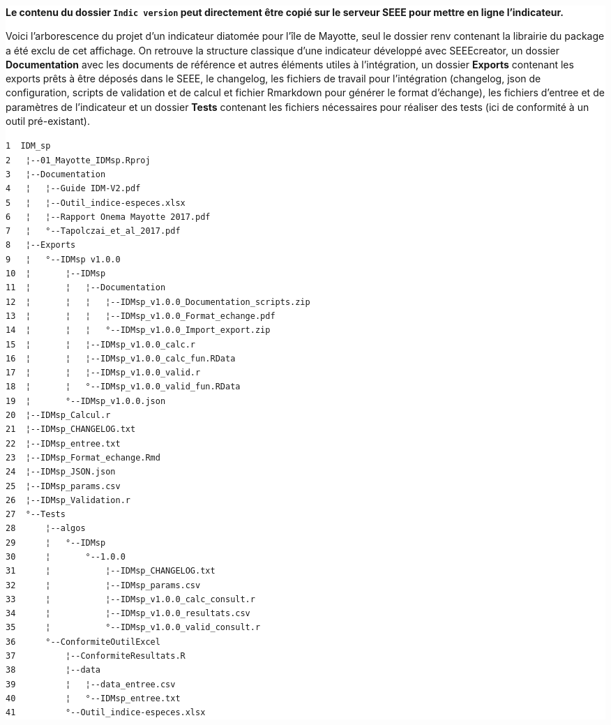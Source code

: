 **Le contenu du dossier `Indic version` peut directement être copié sur
le serveur SEEE pour mettre en ligne l’indicateur.**

Voici l’arborescence du projet d’un indicateur diatomée pour l’île de
Mayotte, seul le dossier renv contenant la librairie du package a été
exclu de cet affichage. On retrouve la structure classique d’une
indicateur développé avec SEEEcreator, un dossier **Documentation** avec
les documents de référence et autres éléments utiles à l’intégration, un
dossier **Exports** contenant les exports prêts à être déposés dans le
SEEE, le changelog, les fichiers de travail pour l’intégration
(changelog, json de configuration, scripts de validation et de calcul et
fichier Rmarkdown pour générer le format d’échange), les fichiers
d’entree et de paramètres de l’indicateur et un dossier **Tests**
contenant les fichiers nécessaires pour réaliser des tests (ici de
conformité à un outil pré-existant).

    1  IDM_sp                                                    
    2   ¦--01_Mayotte_IDMsp.Rproj                                
    3   ¦--Documentation                                         
    4   ¦   ¦--Guide IDM-V2.pdf                                  
    5   ¦   ¦--Outil_indice-especes.xlsx                         
    6   ¦   ¦--Rapport Onema Mayotte 2017.pdf                    
    7   ¦   °--Tapolczai_et_al_2017.pdf                          
    8   ¦--Exports                                               
    9   ¦   °--IDMsp v1.0.0                                      
    10  ¦       ¦--IDMsp                                         
    11  ¦       ¦   ¦--Documentation                             
    12  ¦       ¦   ¦   ¦--IDMsp_v1.0.0_Documentation_scripts.zip
    13  ¦       ¦   ¦   ¦--IDMsp_v1.0.0_Format_echange.pdf       
    14  ¦       ¦   ¦   °--IDMsp_v1.0.0_Import_export.zip        
    15  ¦       ¦   ¦--IDMsp_v1.0.0_calc.r                       
    16  ¦       ¦   ¦--IDMsp_v1.0.0_calc_fun.RData               
    17  ¦       ¦   ¦--IDMsp_v1.0.0_valid.r                      
    18  ¦       ¦   °--IDMsp_v1.0.0_valid_fun.RData              
    19  ¦       °--IDMsp_v1.0.0.json                             
    20  ¦--IDMsp_Calcul.r                                        
    21  ¦--IDMsp_CHANGELOG.txt                                   
    22  ¦--IDMsp_entree.txt                                      
    23  ¦--IDMsp_Format_echange.Rmd                              
    24  ¦--IDMsp_JSON.json                                       
    25  ¦--IDMsp_params.csv                                      
    26  ¦--IDMsp_Validation.r                                    
    27  °--Tests                                                 
    28      ¦--algos                                             
    29      ¦   °--IDMsp                                         
    30      ¦       °--1.0.0                                     
    31      ¦           ¦--IDMsp_CHANGELOG.txt                   
    32      ¦           ¦--IDMsp_params.csv                      
    33      ¦           ¦--IDMsp_v1.0.0_calc_consult.r           
    34      ¦           ¦--IDMsp_v1.0.0_resultats.csv            
    35      ¦           °--IDMsp_v1.0.0_valid_consult.r          
    36      °--ConformiteOutilExcel                              
    37          ¦--ConformiteResultats.R                         
    38          ¦--data                                          
    39          ¦   ¦--data_entree.csv                           
    40          ¦   °--IDMsp_entree.txt                          
    41          °--Outil_indice-especes.xlsx
